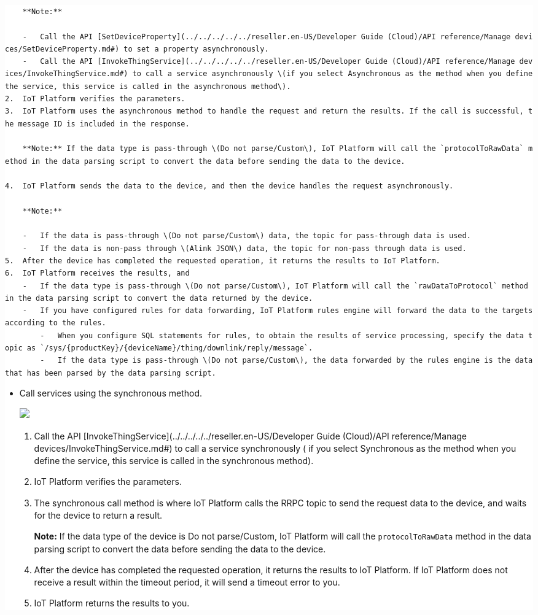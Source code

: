         **Note:** 

        -   Call the API [SetDeviceProperty](../../../../../reseller.en-US/Developer Guide (Cloud)/API reference/Manage devices/SetDeviceProperty.md#) to set a property asynchronously.
        -   Call the API [InvokeThingService](../../../../../reseller.en-US/Developer Guide (Cloud)/API reference/Manage devices/InvokeThingService.md#) to call a service asynchronously \(if you select Asynchronous as the method when you define the service, this service is called in the asynchronous method\).
    2.  IoT Platform verifies the parameters.
    3.  IoT Platform uses the asynchronous method to handle the request and return the results. If the call is successful, the message ID is included in the response.

        **Note:** If the data type is pass-through \(Do not parse/Custom\), IoT Platform will call the `protocolToRawData` method in the data parsing script to convert the data before sending the data to the device.

    4.  IoT Platform sends the data to the device, and then the device handles the request asynchronously.

        **Note:** 

        -   If the data is pass-through \(Do not parse/Custom\) data, the topic for pass-through data is used.
        -   If the data is non-pass through \(Alink JSON\) data, the topic for non-pass through data is used.
    5.  After the device has completed the requested operation, it returns the results to IoT Platform.
    6.  IoT Platform receives the results, and
        -   If the data type is pass-through \(Do not parse/Custom\), IoT Platform will call the `rawDataToProtocol` method in the data parsing script to convert the data returned by the device.
        -   If you have configured rules for data forwarding, IoT Platform rules engine will forward the data to the targets according to the rules.
            -   When you configure SQL statements for rules, to obtain the results of service processing, specify the data topic as `/sys/{productKey}/{deviceName}/thing/downlink/reply/message`.
            -   If the data type is pass-through \(Do not parse/Custom\), the data forwarded by the rules engine is the data that has been parsed by the data parsing script.
-   Call services using the synchronous method.

    ![](images/11794_en-US.jpeg)

    1.  Call the API [InvokeThingService](../../../../../reseller.en-US/Developer Guide (Cloud)/API reference/Manage devices/InvokeThingService.md#) to call a service synchronously \( if you select Synchronous as the method when you define the service, this service is called in the synchronous method\).
    2.  IoT Platform verifies the parameters.
    3.  The synchronous call method is where IoT Platform calls the RRPC topic to send the request data to the device, and waits for the device to return a result.

        **Note:** If the data type of the device is Do not parse/Custom, IoT Platform will call the `protocolToRawData` method in the data parsing script to convert the data before sending the data to the device.

    4.  After the device has completed the requested operation, it returns the results to IoT Platform. If IoT Platform does not receive a result within the timeout period, it will send a timeout error to you.
    5.  IoT Platform returns the results to you.
